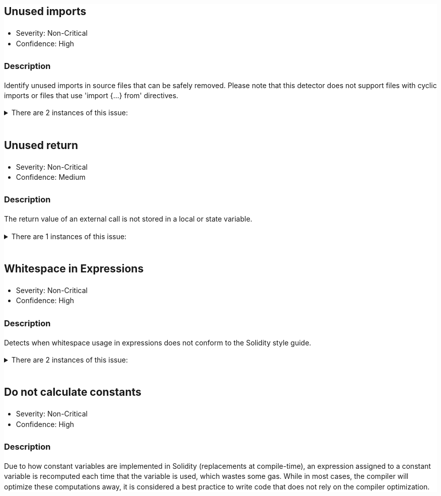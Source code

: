

## Unused imports
- Severity: Non-Critical
- Confidence: High

### Description
Identify unused imports in source files that can be safely removed. Please note that this detector does not support files with cyclic imports or files that use 'import {...} from' directives.

<details><summary>
There are 2 instances of this issue:

</summary></details>

# 


## Unused return
- Severity: Non-Critical
- Confidence: Medium

### Description
The return value of an external call is not stored in a local or state variable.

<details><summary>
There are 1 instances of this issue:

</summary></details>

# 



## Whitespace in Expressions
- Severity: Non-Critical
- Confidence: High

### Description
Detects when whitespace usage in expressions does not conform to the Solidity style guide.

<details><summary>
There are 2 instances of this issue:

</summary></details>

# 



## Do not calculate constants
- Severity: Non-Critical
- Confidence: High

### Description
Due to how constant variables are implemented in Solidity (replacements at compile-time), an expression assigned to a constant variable is recomputed each time that the variable is used, which wastes some gas. While in most cases, the compiler will optimize these computations away, it is considered a best practice to write code that does not rely on the compiler optimization.
